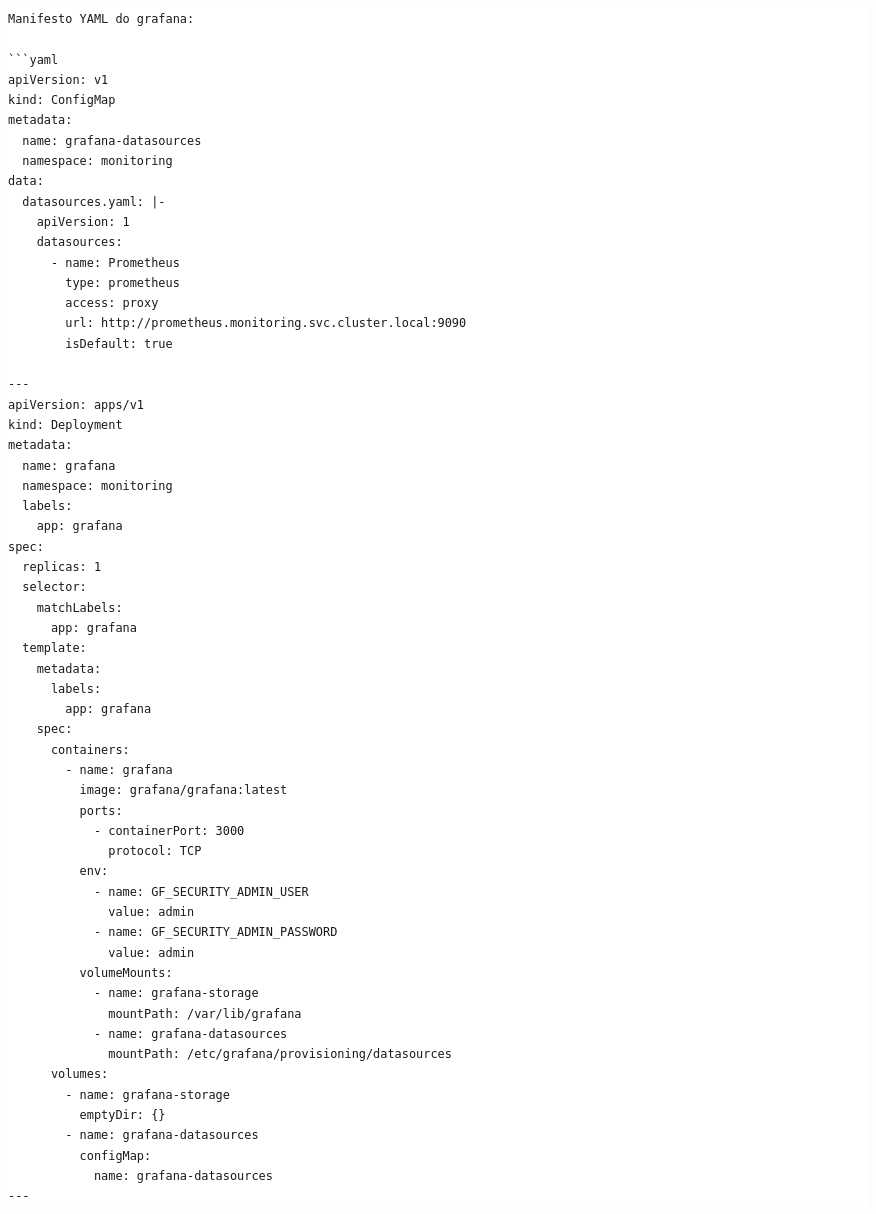     Manifesto YAML do grafana:
    
    ```yaml
    apiVersion: v1
    kind: ConfigMap
    metadata:
      name: grafana-datasources
      namespace: monitoring
    data:
      datasources.yaml: |-
        apiVersion: 1
        datasources:
          - name: Prometheus
            type: prometheus
            access: proxy
            url: http://prometheus.monitoring.svc.cluster.local:9090
            isDefault: true
    
    ---
    apiVersion: apps/v1
    kind: Deployment
    metadata:
      name: grafana
      namespace: monitoring
      labels:
        app: grafana
    spec:
      replicas: 1
      selector:
        matchLabels:
          app: grafana
      template:
        metadata:
          labels:
            app: grafana
        spec:
          containers:
            - name: grafana
              image: grafana/grafana:latest
              ports:
                - containerPort: 3000
                  protocol: TCP
              env:
                - name: GF_SECURITY_ADMIN_USER
                  value: admin
                - name: GF_SECURITY_ADMIN_PASSWORD
                  value: admin
              volumeMounts:
                - name: grafana-storage
                  mountPath: /var/lib/grafana
                - name: grafana-datasources
                  mountPath: /etc/grafana/provisioning/datasources
          volumes:
            - name: grafana-storage
              emptyDir: {}
            - name: grafana-datasources
              configMap:
                name: grafana-datasources
    ---
    